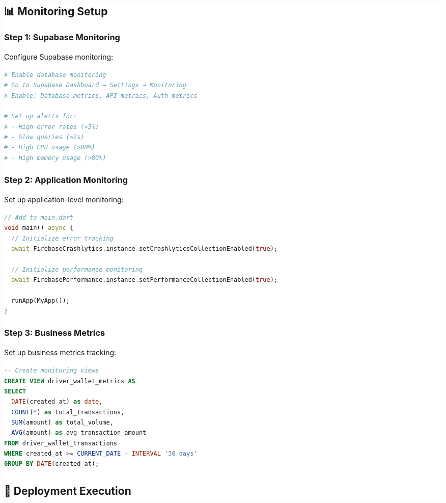 ## 📊 Monitoring Setup

### **Step 1: Supabase Monitoring**

Configure Supabase monitoring:

```bash
# Enable database monitoring
# Go to Supabase Dashboard → Settings → Monitoring
# Enable: Database metrics, API metrics, Auth metrics

# Set up alerts for:
# - High error rates (>5%)
# - Slow queries (>2s)
# - High CPU usage (>80%)
# - High memory usage (>80%)
```

### **Step 2: Application Monitoring**

Set up application-level monitoring:

```dart
// Add to main.dart
void main() async {
  // Initialize error tracking
  await FirebaseCrashlytics.instance.setCrashlyticsCollectionEnabled(true);
  
  // Initialize performance monitoring
  await FirebasePerformance.instance.setPerformanceCollectionEnabled(true);
  
  runApp(MyApp());
}
```

### **Step 3: Business Metrics**

Set up business metrics tracking:

```sql
-- Create monitoring views
CREATE VIEW driver_wallet_metrics AS
SELECT 
  DATE(created_at) as date,
  COUNT(*) as total_transactions,
  SUM(amount) as total_volume,
  AVG(amount) as avg_transaction_amount
FROM driver_wallet_transactions
WHERE created_at >= CURRENT_DATE - INTERVAL '30 days'
GROUP BY DATE(created_at);
```

## 🚀 Deployment Execution
